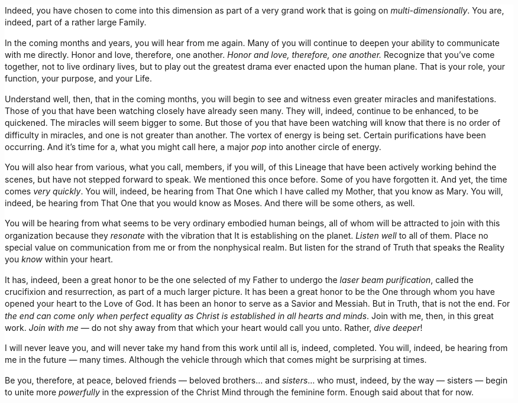 Indeed, you have chosen to come into this dimension as part of a very
grand work that is going on *multi-dimensionally*. You are, indeed, part
of a rather large Family.

In the coming months and years, you will hear from me again. Many of you
will continue to deepen your ability to communicate with me directly.
Honor and love, therefore, one another. *Honor and love, therefore, one
another.* Recognize that you’ve come together, not to live ordinary
lives, but to play out the greatest drama ever enacted upon the human
plane. That is your role, your function, your purpose, and your Life.



Understand well, then, that in the coming months, you will begin to see
and witness even greater miracles and manifestations. Those of you that
have been watching closely have already seen many. They will, indeed,
continue to be enhanced, to be quickened. The miracles will seem bigger
to some. But those of you that have been watching will know that there
is no order of difficulty in miracles, and one is not greater than
another. The vortex of energy is being set. Certain purifications have
been occurring. And it’s time for a, what you might call here, a major
*pop* into another circle of energy.

You will also hear from various, what you call, members, if you will, of
this Lineage that have been actively working behind the scenes, but have
not stepped forward to speak. We mentioned this once before. Some of you
have forgotten it. And yet, the time comes *very quickly*. You will,
indeed, be hearing from That One which I have called my Mother, that you
know as Mary. You will, indeed, be hearing from That One that you would
know as Moses. And there will be some others, as well.

You will be hearing from what seems to be very ordinary embodied human
beings, all of whom will be attracted to join with this organization
because they *resonate* with the vibration that It is establishing on the
planet. *Listen well* to all of them. Place no special value on
communication from me or from the nonphysical realm. But listen for the
strand of Truth that speaks the Reality you *know* within your heart.

It has, indeed, been a great honor to be the one selected of my Father
to undergo the *laser beam purification*, called the crucifixion and
resurrection, as part of a much larger picture. It has been a great
honor to be the One through whom you have opened your heart to the Love
of God. It has been an honor to serve as a Savior and Messiah. But in
Truth, that is not the end. For *the end can come only when perfect
equality as Christ is established in all hearts and minds*. Join with me,
then, in this great work. *Join with me* — do not shy away from that which
your heart would call you unto. Rather, *dive deeper*!

I will never leave you, and will never take my hand from this work until
all is, indeed, completed. You will, indeed, be hearing from me in the
future — many times. Although the vehicle through which that comes might
be surprising at times.

Be you, therefore, at peace, beloved friends — beloved brothers&hellip;
and *sisters*&hellip; who must, indeed, by the way — sisters — begin to
unite more *powerfully* in the expression of the Christ Mind through the
feminine form. Enough said about that for now.
